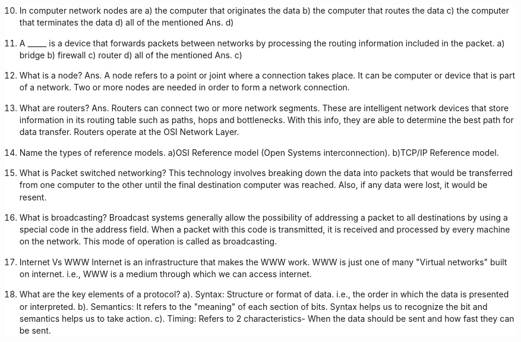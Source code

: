 10. In computer network nodes are
    a) the computer that originates the data
    b) the computer that routes the data
    c) the computer that terminates the data
    d) all of the mentioned
Ans. d)

11. A _____ is a device that forwards packets between networks by processing the routing information included in the packet.
    a) bridge
    b) firewall
    c) router
    d) all of the mentioned
Ans. c)

12. What is a node?
Ans.    A node refers to a point or joint where a connection takes place. 
        It can be computer or device that is part of a network. 
        Two or more nodes are needed in order to form a network connection.
        
13.  What are routers?
Ans.    Routers can connect two or more network segments. These are intelligent network devices that store information 
        in its routing table such as paths, hops and bottlenecks. 
        With this info, they are able to determine the best path for data transfer. Routers operate at the OSI Network Layer.
        
14. Name the types of reference models.
    a)OSI Reference model (Open Systems interconnection).
    b)TCP/IP Reference model.
    

15. What is Packet switched networking?
    This technology involves breaking down the data into packets that would be transferred from one computer to the other
    until the final destination computer was reached. Also, if any data were lost, it would be resent.

16. What is broadcasting?
    Broadcast systems generally allow the possibility of addressing a packet to all destinations by using a special code
    in the address field. When a packet with this code is transmitted, it is received and processed by every machine on the
    network. This mode of operation is called as broadcasting.
   
17. Internet Vs WWW
    Internet is an infrastructure that makes the WWW work. WWW is just one of many "Virtual networks" built on internet. i.e., WWW is
    a medium through which we can access internet.
   
18. What are the key elements of a protocol?
    a). Syntax: Structure or format of data. i.e., the order in which the data is presented or interpreted.
    b). Semantics: It refers to the "meaning" of each section of bits. 
    Syntax helps us to recognize the bit and semantics helps us to take action.
    c). Timing: Refers to 2 characteristics- When the data should be sent and how fast they can be sent.
